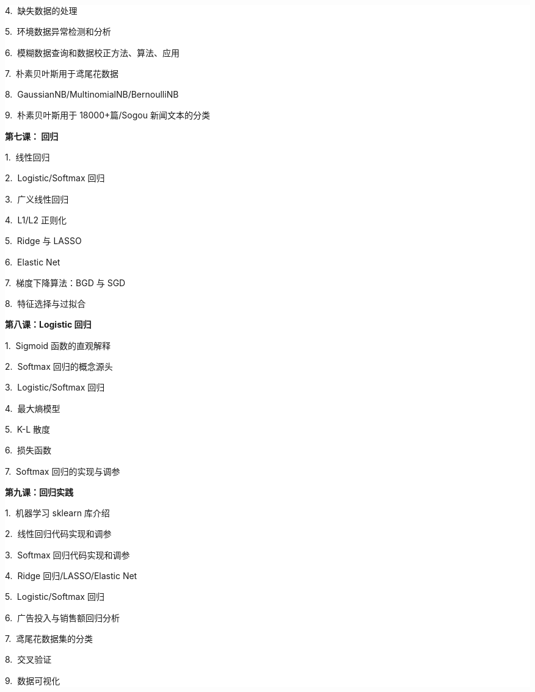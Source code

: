 4.  缺失数据的处理

5.  环境数据异常检测和分析

6.  模糊数据查询和数据校正方法、算法、应用

7.  朴素贝叶斯用于鸢尾花数据

8.  GaussianNB/MultinomialNB/BernoulliNB

9.  朴素贝叶斯用于 18000+篇/Sogou 新闻文本的分类

**第七课： 回归** 

1.  线性回归

2.  Logistic/Softmax 回归

3.  广义线性回归

4.  L1/L2 正则化

5.  Ridge 与 LASSO

6.  Elastic Net

7.  梯度下降算法：BGD 与 SGD

8.  特征选择与过拟合

**第八课：Logistic 回归**

1.  Sigmoid 函数的直观解释

2.  Softmax 回归的概念源头

3.  Logistic/Softmax 回归

4.  最大熵模型

5.  K-L 散度

6.  损失函数

7.  Softmax 回归的实现与调参

**第九课：回归实践** 

1.  机器学习 sklearn 库介绍

2.  线性回归代码实现和调参

3.  Softmax 回归代码实现和调参

4.  Ridge 回归/LASSO/Elastic Net

5.  Logistic/Softmax 回归

6.  广告投入与销售额回归分析

7.  鸢尾花数据集的分类

8.  交叉验证

9.  数据可视化
